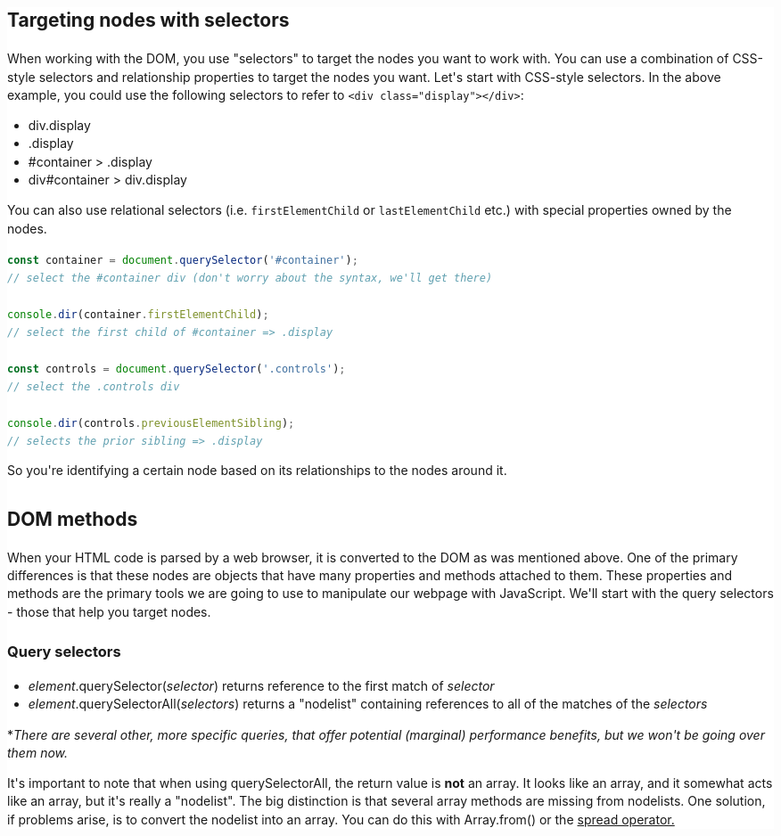 ## Targeting nodes with selectors

When working with the DOM, you use "selectors" to target the nodes you want to work with. You can use a combination of CSS-style selectors and relationship properties to target the nodes you want. Let's start with CSS-style selectors. In the above example, you could use the following selectors to refer to `<div class="display"></div>`:

* div.display
* .display
* \#container &gt; .display
* div\#container &gt; div.display

You can also use relational selectors \(i.e. `firstElementChild` or `lastElementChild` etc.\) with special properties owned by the nodes.

```javascript
const container = document.querySelector('#container');
// select the #container div (don't worry about the syntax, we'll get there)

console.dir(container.firstElementChild);                      
// select the first child of #container => .display

const controls = document.querySelector('.controls');   
// select the .controls div

console.dir(controls.previousElementSibling);                  
// selects the prior sibling => .display
```

So you're identifying a certain node based on its relationships to the nodes around it.

## DOM methods

When your HTML code is parsed by a web browser, it is converted to the DOM as was mentioned above. One of the primary differences is that these nodes are objects that have many properties and methods attached to them. These properties and methods are the primary tools we are going to use to manipulate our webpage with JavaScript. We'll start with the query selectors - those that help you target nodes.

### **Query selectors**

* _element_.querySelector\(_selector_\) returns reference to the first match of _selector_
* _element_.querySelectorAll\(_selectors_\) returns a "nodelist" containing references to all of the matches of the _selectors_

\*_There are several other, more specific queries, that offer potential \(marginal\) performance benefits, but we won't be going over them now._

It's important to note that when using querySelectorAll, the return value is **not** an array. It looks like an array, and it somewhat acts like an array, but it's really a "nodelist". The big distinction is that several array methods are missing from nodelists. One solution, if problems arise, is to convert the nodelist into an array. You can do this with Array.from\(\) or the [spread operator.](https://developer.mozilla.org/en-US/docs/Web/JavaScript/Reference/Operators/Spread_operator)
